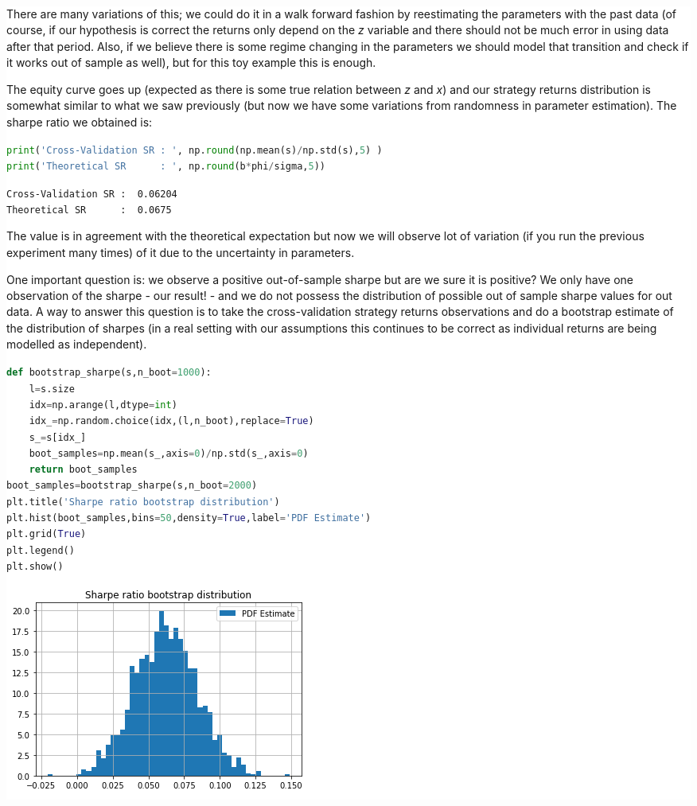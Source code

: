 

There are many variations of this; we could do it in a walk forward fashion by reestimating the parameters with the past data (of course, if our hypothesis is correct the returns only depend on the $z$ variable and there should not be much error in using data after that period. Also, if we believe there is some regime changing in the parameters we should model that transition and check if it works out of sample as well), but for this toy example this is enough.

The equity curve goes up (expected as there is some true relation between $z$ and $x$) and our strategy returns distribution is somewhat similar to what we saw previously (but now we have some variations from randomness in parameter estimation). The sharpe ratio we obtained is:


```python
print('Cross-Validation SR : ', np.round(np.mean(s)/np.std(s),5) )
print('Theoretical SR      : ', np.round(b*phi/sigma,5))
```

    Cross-Validation SR :  0.06204
    Theoretical SR      :  0.0675
    

The value is in agreement with the theoretical expectation but now we will observe lot of variation (if you run the previous experiment many times) of it due to the uncertainty in parameters.

One important question is: we observe a positive out-of-sample sharpe but are we sure it is positive? We only have one observation of the sharpe - our result! - and we do not possess the distribution of possible out of sample sharpe values for out data. A way to answer this question is to take the cross-validation strategy returns observations and do a bootstrap estimate of the distribution of sharpes (in a real setting with our assumptions this continues to be correct as individual returns are being modelled as independent).


```python
def bootstrap_sharpe(s,n_boot=1000):
    l=s.size
    idx=np.arange(l,dtype=int)
    idx_=np.random.choice(idx,(l,n_boot),replace=True)
    s_=s[idx_]
    boot_samples=np.mean(s_,axis=0)/np.std(s_,axis=0)
    return boot_samples
boot_samples=bootstrap_sharpe(s,n_boot=2000)
plt.title('Sharpe ratio bootstrap distribution')
plt.hist(boot_samples,bins=50,density=True,label='PDF Estimate')
plt.grid(True)
plt.legend()
plt.show()
```


    
![png](/images/linm_bet/output_21_0.png)
    